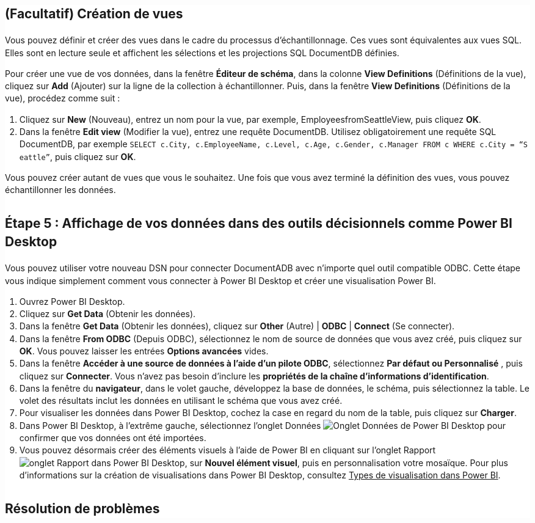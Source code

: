 ## <a name="optional-creating-views"></a>(Facultatif) Création de vues
Vous pouvez définir et créer des vues dans le cadre du processus d’échantillonnage. Ces vues sont équivalentes aux vues SQL. Elles sont en lecture seule et affichent les sélections et les projections SQL DocumentDB définies. 

Pour créer une vue de vos données, dans la fenêtre **Éditeur de schéma**, dans la colonne **View Definitions** (Définitions de la vue), cliquez sur **Add** (Ajouter) sur la ligne de la collection à échantillonner. Puis, dans la fenêtre **View Definitions** (Définitions de la vue), procédez comme suit :
1. Cliquez sur **New** (Nouveau), entrez un nom pour la vue, par exemple, EmployeesfromSeattleView, puis cliquez **OK**.
2. Dans la fenêtre **Edit view** (Modifier la vue), entrez une requête DocumentDB. Utilisez obligatoirement une requête SQL DocumentDB, par exemple `SELECT c.City, c.EmployeeName, c.Level, c.Age, c.Gender, c.Manager FROM c WHERE c.City = “Seattle”`, puis cliquez sur **OK**.

Vous pouvez créer autant de vues que vous le souhaitez. Une fois que vous avez terminé la définition des vues, vous pouvez échantillonner les données. 

## <a name="step-5-view-your-data-in-bi-tools-such-as-power-bi-desktop"></a>Étape 5 : Affichage de vos données dans des outils décisionnels comme Power BI Desktop

Vous pouvez utiliser votre nouveau DSN pour connecter DocumentADB avec n’importe quel outil compatible ODBC. Cette étape vous indique simplement comment vous connecter à Power BI Desktop et créer une visualisation Power BI.

1. Ouvrez Power BI Desktop.
2. Cliquez sur **Get Data** (Obtenir les données).
3. Dans la fenêtre **Get Data** (Obtenir les données), cliquez sur **Other** (Autre)  | **ODBC** | **Connect** (Se connecter).
4. Dans la fenêtre **From ODBC** (Depuis ODBC), sélectionnez le nom de source de données que vous avez créé, puis cliquez sur **OK**. Vous pouvez laisser les entrées **Options avancées** vides.
5. Dans la fenêtre **Accéder à une source de données à l’aide d’un pilote ODBC**, sélectionnez **Par défaut ou Personnalisé** , puis cliquez sur **Connecter**. Vous n’avez pas besoin d’inclure les **propriétés de la chaîne d’informations d’identification**.
6. Dans la fenêtre du **navigateur**, dans le volet gauche, développez la base de données, le schéma, puis sélectionnez la table. Le volet des résultats inclut les données en utilisant le schéma que vous avez créé.
7. Pour visualiser les données dans Power BI Desktop, cochez la case en regard du nom de la table, puis cliquez sur **Charger**.
8. Dans Power BI Desktop, à l’extrême gauche, sélectionnez l’onglet Données ![Onglet Données de Power BI Desktop](./media/documentdb-nosql-odbc-driver/documentdb-nosql-odbc-driver-data-tab.png) pour confirmer que vos données ont été importées.
9. Vous pouvez désormais créer des éléments visuels à l’aide de Power BI en cliquant sur l’onglet Rapport ![onglet Rapport dans Power BI Desktop](./media/documentdb-nosql-odbc-driver/documentdb-nosql-odbc-driver-report-tab.png), sur **Nouvel élément visuel**, puis en personnalisation votre mosaïque. Pour plus d’informations sur la création de visualisations dans Power BI Desktop, consultez [Types de visualisation dans Power BI](https://powerbi.microsoft.com/documentation/powerbi-service-visualization-types-for-reports-and-q-and-a/).

## <a name="troubleshooting"></a>Résolution de problèmes
